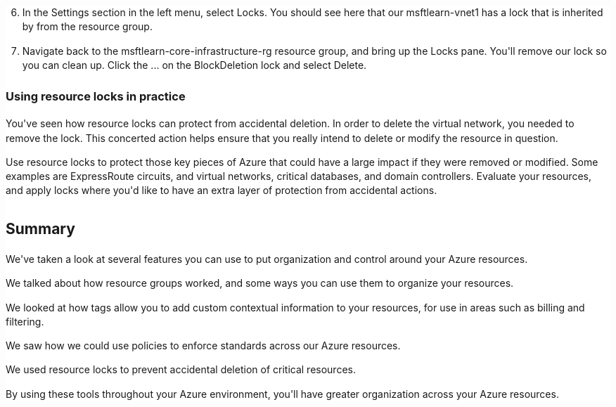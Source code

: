 6. In the Settings section in the left menu, select Locks. You should see here that our msftlearn-vnet1 has a lock that is inherited by from the resource group.

7. Navigate back to the msftlearn-core-infrastructure-rg resource group, and bring up the Locks pane. You'll remove our lock so you can clean up. Click the ... on the BlockDeletion lock and select Delete.

### Using resource locks in practice
You've seen how resource locks can protect from accidental deletion. In order to delete the virtual network, you needed to remove the lock. This concerted action helps ensure that you really intend to delete or modify the resource in question.

Use resource locks to protect those key pieces of Azure that could have a large impact if they were removed or modified. Some examples are ExpressRoute circuits, and virtual networks, critical databases, and domain controllers. Evaluate your resources, and apply locks where you'd like to have an extra layer of protection from accidental actions.

## Summary

We've taken a look at several features you can use to put organization and control around your Azure resources.

We talked about how resource groups worked, and some ways you can use them to organize your resources.

We looked at how tags allow you to add custom contextual information to your resources, for use in areas such as billing and filtering.

We saw how we could use policies to enforce standards across our Azure resources.

We used resource locks to prevent accidental deletion of critical resources.

By using these tools throughout your Azure environment, you'll have greater organization across your Azure resources.